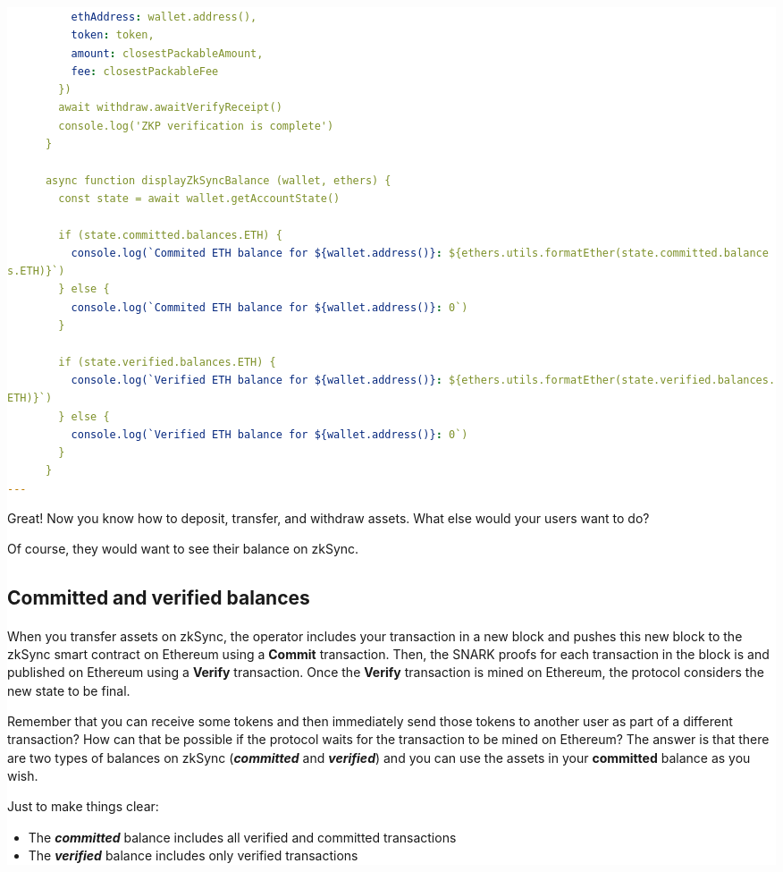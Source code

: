 ```yaml
          ethAddress: wallet.address(),
          token: token,
          amount: closestPackableAmount,
          fee: closestPackableFee
        })
        await withdraw.awaitVerifyReceipt()
        console.log('ZKP verification is complete')
      }

      async function displayZkSyncBalance (wallet, ethers) {
        const state = await wallet.getAccountState()

        if (state.committed.balances.ETH) {
          console.log(`Commited ETH balance for ${wallet.address()}: ${ethers.utils.formatEther(state.committed.balances.ETH)}`)
        } else {
          console.log(`Commited ETH balance for ${wallet.address()}: 0`)
        }

        if (state.verified.balances.ETH) {
          console.log(`Verified ETH balance for ${wallet.address()}: ${ethers.utils.formatEther(state.verified.balances.ETH)}`)
        } else {
          console.log(`Verified ETH balance for ${wallet.address()}: 0`)
        }
      }
---
```


Great! Now you know how to deposit, transfer, and withdraw assets. What else would your users want to do?

Of course, they would want to see their balance on zkSync.

## Committed and verified balances



When you transfer assets on zkSync, the operator includes your transaction in a new block and pushes this new block to the zkSync smart contract on Ethereum using a **Commit** transaction. Then, the SNARK proofs for each transaction in the block is and published on Ethereum using a **Verify** transaction. Once the **Verify** transaction is mined on Ethereum, the protocol considers the new state to be final.

Remember that you can receive some tokens and then immediately send those tokens to another user as part of a different transaction? How can that be possible if the protocol waits for the transaction to be mined on Ethereum? The answer is that there are two types of balances on zkSync (**_committed_** and **_verified_**) and you can use the assets in your **committed** balance as you wish.

Just to make things clear:

* The **_committed_** balance  includes all verified and committed transactions
* The **_verified_** balance includes only verified transactions
